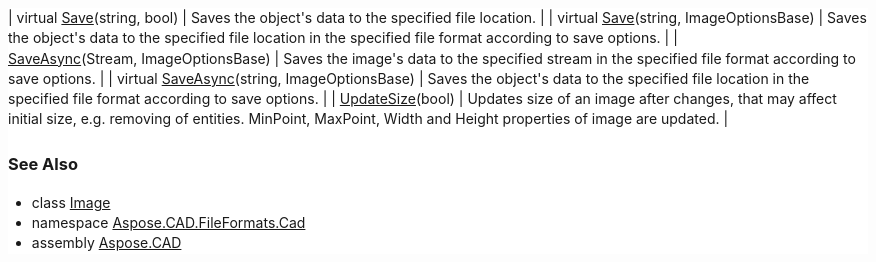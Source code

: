 | virtual [Save](../../aspose.cad/datastreamsupporter/save/)(string, bool) | Saves the object's data to the specified file location. |
| virtual [Save](../../aspose.cad/image/save/)(string, ImageOptionsBase) | Saves the object's data to the specified file location in the specified file format according to save options. |
| [SaveAsync](../../aspose.cad/image/saveasync/)(Stream, ImageOptionsBase) | Saves the image's data to the specified stream in the specified file format according to save options. |
| virtual [SaveAsync](../../aspose.cad/image/saveasync/)(string, ImageOptionsBase) | Saves the object's data to the specified file location in the specified file format according to save options. |
| [UpdateSize](../../aspose.cad.fileformats.cad/cadimage/updatesize/)(bool) | Updates size of an image after changes, that may affect initial size, e.g. removing of entities. MinPoint, MaxPoint, Width and Height properties of image are updated. |

### See Also

* class [Image](../../aspose.cad/image/)
* namespace [Aspose.CAD.FileFormats.Cad](../../aspose.cad.fileformats.cad/)
* assembly [Aspose.CAD](../../)


